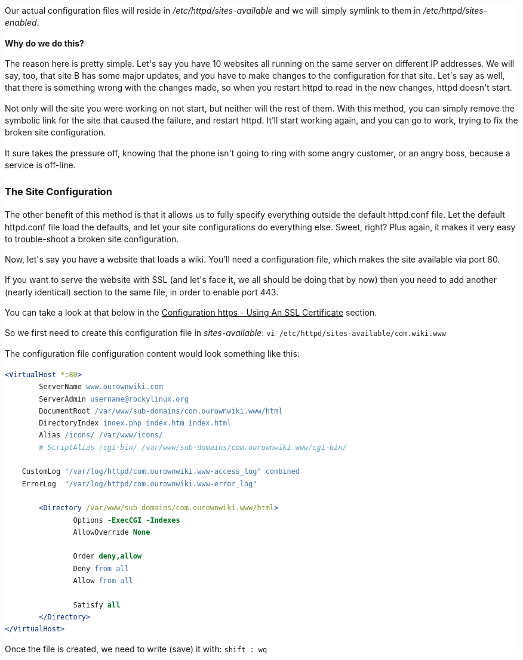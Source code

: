 Our actual configuration files will reside in */etc/httpd/sites-available* and we will simply symlink to them in */etc/httpd/sites-enabled*.

**Why do we do this?**

The reason here is pretty simple. Let's say you have 10 websites all running on the same server on different IP addresses. We will say, too, that site B has some major updates, and you have to make changes to the configuration for that site. Let's say as well, that there is something wrong with the changes made, so when you restart httpd to read in the new changes, httpd doesn't start.

Not only will the site you were working on not start, but neither will the rest of them. With this method, you can simply remove the symbolic link for the site that caused the failure, and restart httpd. It’ll start working again, and you can go to work, trying to fix the broken site configuration.

It sure takes the pressure off, knowing that the phone isn't going to ring with some angry customer, or an angry boss, because a service is off-line.

### The Site Configuration
The other benefit of this method is that it allows us to fully specify everything outside the default httpd.conf file. Let the default httpd.conf file load the defaults, and let your site configurations do everything else. Sweet, right? Plus again, it makes it very easy to trouble-shoot a broken site configuration.

Now, let's say you have a website that loads a wiki. You’ll need a configuration file, which makes the site available via port 80.

If you want to serve the website with SSL (and let's face it, we all should be doing that by now) then you need to add another (nearly identical) section to the same file, in order to enable port 443.

You can take a look at that below in the [Configuration https - Using An SSL Certificate](#https) section.

So we first need to create this configuration file in *sites-available*: `vi /etc/httpd/sites-available/com.wiki.www`

The configuration file configuration content would look something like this:

```apache
<VirtualHost *:80>
        ServerName www.ourownwiki.com
        ServerAdmin username@rockylinux.org
        DocumentRoot /var/www/sub-domains/com.ourownwiki.www/html
        DirectoryIndex index.php index.htm index.html
        Alias /icons/ /var/www/icons/
        # ScriptAlias /cgi-bin/ /var/www/sub-domains/com.ourownwiki.www/cgi-bin/

    CustomLog "/var/log/httpd/com.ourownwiki.www-access_log" combined
    ErrorLog  "/var/log/httpd/com.ourownwiki.www-error_log"

        <Directory /var/www/sub-domains/com.ourownwiki.www/html>
                Options -ExecCGI -Indexes
                AllowOverride None

                Order deny,allow
                Deny from all
                Allow from all

                Satisfy all
        </Directory>
</VirtualHost>
```
Once the file is created, we need to write (save) it with: `shift : wq`
